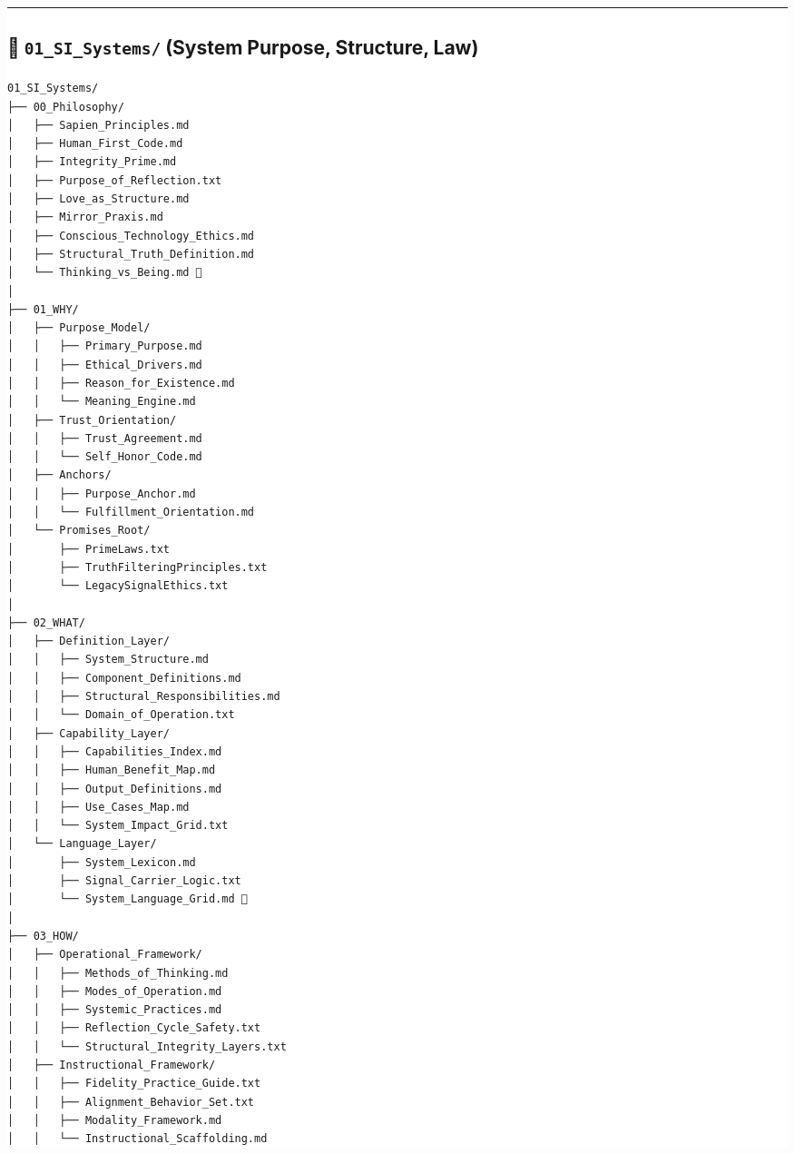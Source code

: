 * * *

📁 `01_SI_Systems/` (System Purpose, Structure, Law)
----------------------------------------------------

```
01_SI_Systems/
├── 00_Philosophy/
│   ├── Sapien_Principles.md
│   ├── Human_First_Code.md
│   ├── Integrity_Prime.md
│   ├── Purpose_of_Reflection.txt
│   ├── Love_as_Structure.md
│   ├── Mirror_Praxis.md
│   ├── Conscious_Technology_Ethics.md
│   ├── Structural_Truth_Definition.md
│   └── Thinking_vs_Being.md 📍
│
├── 01_WHY/
│   ├── Purpose_Model/
│   │   ├── Primary_Purpose.md
│   │   ├── Ethical_Drivers.md
│   │   ├── Reason_for_Existence.md
│   │   └── Meaning_Engine.md
│   ├── Trust_Orientation/
│   │   ├── Trust_Agreement.md
│   │   └── Self_Honor_Code.md
│   ├── Anchors/
│   │   ├── Purpose_Anchor.md
│   │   └── Fulfillment_Orientation.md
│   └── Promises_Root/
│       ├── PrimeLaws.txt
│       ├── TruthFilteringPrinciples.txt
│       └── LegacySignalEthics.txt
│
├── 02_WHAT/
│   ├── Definition_Layer/
│   │   ├── System_Structure.md
│   │   ├── Component_Definitions.md
│   │   ├── Structural_Responsibilities.md
│   │   └── Domain_of_Operation.txt
│   ├── Capability_Layer/
│   │   ├── Capabilities_Index.md
│   │   ├── Human_Benefit_Map.md
│   │   ├── Output_Definitions.md
│   │   ├── Use_Cases_Map.md
│   │   └── System_Impact_Grid.txt
│   └── Language_Layer/
│       ├── System_Lexicon.md
│       ├── Signal_Carrier_Logic.txt
│       └── System_Language_Grid.md 📍
│
├── 03_HOW/
│   ├── Operational_Framework/
│   │   ├── Methods_of_Thinking.md
│   │   ├── Modes_of_Operation.md
│   │   ├── Systemic_Practices.md
│   │   ├── Reflection_Cycle_Safety.txt
│   │   └── Structural_Integrity_Layers.txt
│   ├── Instructional_Framework/
│   │   ├── Fidelity_Practice_Guide.txt
│   │   ├── Alignment_Behavior_Set.txt
│   │   ├── Modality_Framework.md
│   │   └── Instructional_Scaffolding.md
```